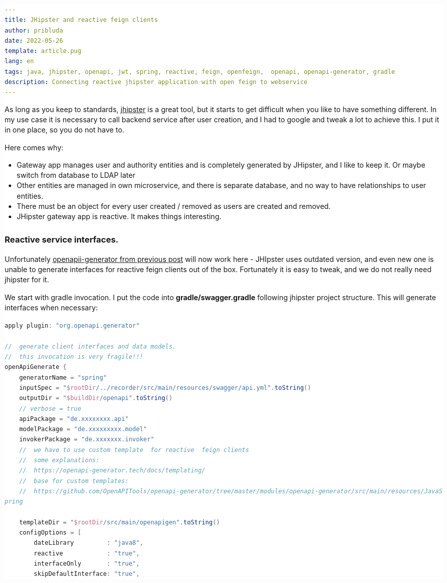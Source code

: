 ```yaml
---
title: JHipster and reactive feign clients
author: pribluda
date: 2022-05-26
template: article.pug
lang: en
tags: java, jhipster, openapi, jwt, spring, reactive, feign, openfeign,  openapi, openapi-generator, gradle
description: Connecting reactive jhipster application with open feign to webservice
---
```


As long as you keep to standards,  [jhipster](https://www.jhipster.tech/) is a great tool, but it starts to get difficult when you  like to have something different.
In my use case it is necessary to call backend  service after user creation,   and I had to google and tweak a lot to achieve this. I put it in one place, 
so you do not have to.

<span class="more">
</span>

Here comes why:
- Gateway app manages user and authority entities and is completely generated by JHipster, and I like to keep it. Or maybe switch from database to LDAP later
- Other entities are managed in own microservice, and there is separate database, and no way to have relationships to user entities. 
- There must be an object for every user created / removed as users are created and removed. 
- JHipster gateway app is reactive.  It makes things interesting.


### Reactive service interfaces. 
Unfortunately  [openapii-generator from previous post](https://www.pribluda.de/articles/20210422matinservices/)   will now work here -  JHIpster uses outdated version,  and 
even new one is unable to generate  interfaces for reactive feign clients out of the box.  Fortunately it  is easy to tweak, and we do not really need jhipster for it.

We start with gradle invocation.  I put the code into **gradle/swagger.gradle**  following jhipster project structure. This will generate interfaces when necessary:

````groovy
apply plugin: "org.openapi.generator"

//  generate client interfaces and data models.
//  this invocation is very fragile!!!
openApiGenerate {
    generatorName = "spring"
    inputSpec = "$rootDir/../recorder/src/main/resources/swagger/api.yml".toString()
    outputDir = "$buildDir/openapi".toString()
    // verbose = true
    apiPackage = "de.xxxxxxxx.api"
    modelPackage = "de.xxxxxxxxx.model"
    invokerPackage = "de.xxxxxxx.invoker"
    //  we have to use custom template  for reactive  feign clients
    //  some explanations:
    //  https://openapi-generator.tech/docs/templating/
    //  base for custom templates:
    //  https://github.com/OpenAPITools/openapi-generator/tree/master/modules/openapi-generator/src/main/resources/JavaSpring

    templateDir = "$rootDir/src/main/openapigen".toString()
    configOptions = [
        dateLibrary         : "java8",
        reactive            : "true",
        interfaceOnly       : "true",
        skipDefaultInterface: "true",
````